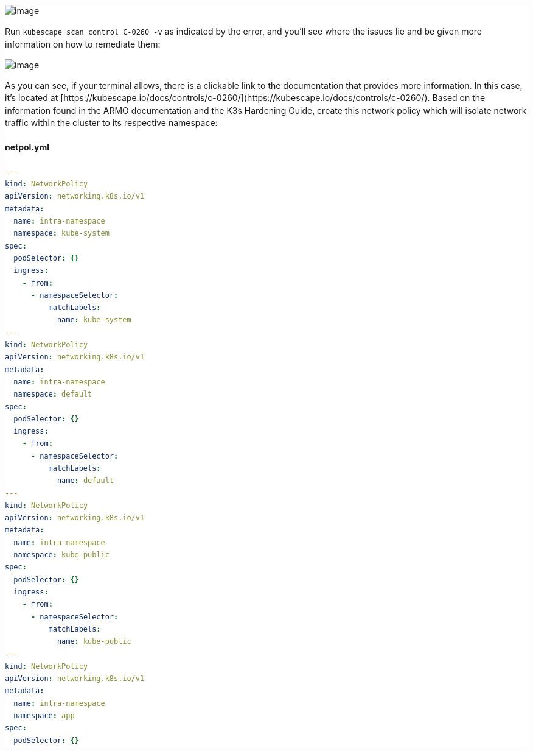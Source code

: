 ![image](05-net-failure.png)

Run `kubescape scan control C-0260 -v` as indicated by the error, and you’ll see where the issues lie and be given more information on how to remediate them:

![image](06-netpol-remediation-help.png)

As you can see, if your terminal allows, there is a clickable link to the documentation that provides more information. In this case, it’s located at [https://kubescape.io/docs/controls/c-0260/](https://kubescape.io/docs/controls/c-0260/). Based on the information found in the ARMO documentation and the [K3s Hardening Guide](https://ranchermanager.docs.rancher.com/reference-guides/rancher-security/hardening-guides/k3s-hardening-guide#network-policies), create this network policy which will isolate network traffic within the cluster to its respective namespace:

#### netpol.yml

```yaml
---
kind: NetworkPolicy
apiVersion: networking.k8s.io/v1
metadata:
  name: intra-namespace
  namespace: kube-system
spec:
  podSelector: {}
  ingress:
    - from:
      - namespaceSelector:
          matchLabels:
            name: kube-system
---
kind: NetworkPolicy
apiVersion: networking.k8s.io/v1
metadata:
  name: intra-namespace
  namespace: default
spec:
  podSelector: {}
  ingress:
    - from:
      - namespaceSelector:
          matchLabels:
            name: default
---
kind: NetworkPolicy
apiVersion: networking.k8s.io/v1
metadata:
  name: intra-namespace
  namespace: kube-public
spec:
  podSelector: {}
  ingress:
    - from:
      - namespaceSelector:
          matchLabels:
            name: kube-public
---
kind: NetworkPolicy
apiVersion: networking.k8s.io/v1
metadata:
  name: intra-namespace
  namespace: app
spec:
  podSelector: {}
```